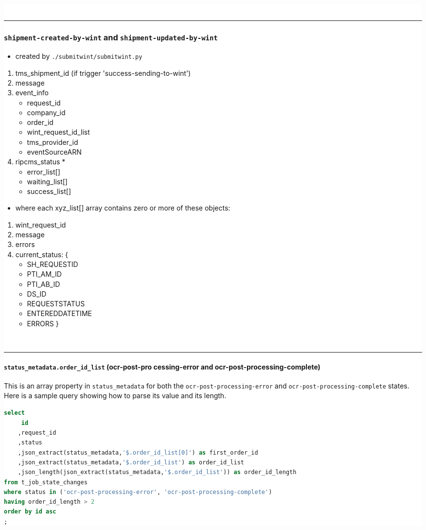 

<br>

-----

### `shipment-created-by-wint` and `shipment-updated-by-wint`

* created by `./submitwint/submitwint.py`

1. tms_shipment_id (if trigger 'success-sending-to-wint')
1. message
1. event_info
   - request_id
   - company_id
   - order_id
   - wint_request_id_list
   - tms_provider_id
   - eventSourceARN
1. ripcms_status *
   - error_list[]
   - waiting_list[]
   - success_list[]

* where each xyz_list[] array contains zero or more of these objects:

1. wint_request_id
1. message
1. errors
1. current_status: {
   - SH_REQUESTID
   - PTI_AM_ID
   - PTI_AB_ID
   - DS_ID
   - REQUESTSTATUS
   - ENTEREDDATETIME
   - ERRORS
   }



<br>

-----

#### `status_metadata.order_id_list` (ocr-post-pro cessing-error and ocr-post-processing-complete)

This is an array property in `status_metadata` for both the `ocr-post-processing-error` and `ocr-post-processing-complete` states. Here is a sample query showing how to parse its value and its length.

````sql
select
     id
    ,request_id
    ,status
    ,json_extract(status_metadata,'$.order_id_list[0]') as first_order_id
    ,json_extract(status_metadata,'$.order_id_list') as order_id_list
    ,json_length(json_extract(status_metadata,'$.order_id_list')) as order_id_length
from t_job_state_changes
where status in ('ocr-post-processing-error', 'ocr-post-processing-complete')
having order_id_length > 2
order by id asc
;
````
